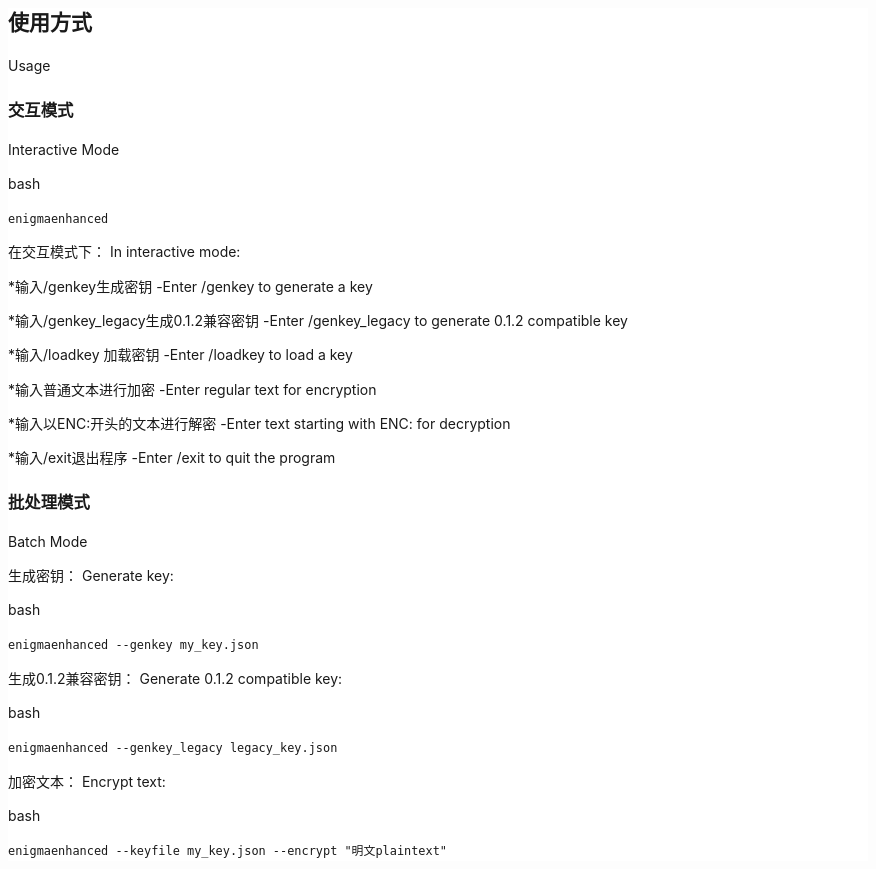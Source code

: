 
## 使用方式
Usage

### 交互模式
Interactive Mode

bash
```
enigmaenhanced
```

在交互模式下：
In interactive mode:

*输入/genkey生成密钥
 -Enter /genkey to generate a key

*输入/genkey_legacy生成0.1.2兼容密钥
 -Enter /genkey_legacy to generate 0.1.2 compatible key

*输入/loadkey <filename>加载密钥
 -Enter /loadkey <filename> to load a key

*输入普通文本进行加密
 -Enter regular text for encryption

*输入以ENC:开头的文本进行解密
 -Enter text starting with ENC: for decryption

*输入/exit退出程序
 -Enter /exit to quit the program

### 批处理模式
Batch Mode

生成密钥：
Generate key:

bash
```
enigmaenhanced --genkey my_key.json  
```

生成0.1.2兼容密钥：
Generate 0.1.2 compatible key:

bash
```
enigmaenhanced --genkey_legacy legacy_key.json  
```

加密文本：
Encrypt text:

bash
```
enigmaenhanced --keyfile my_key.json --encrypt "明文plaintext"
```
